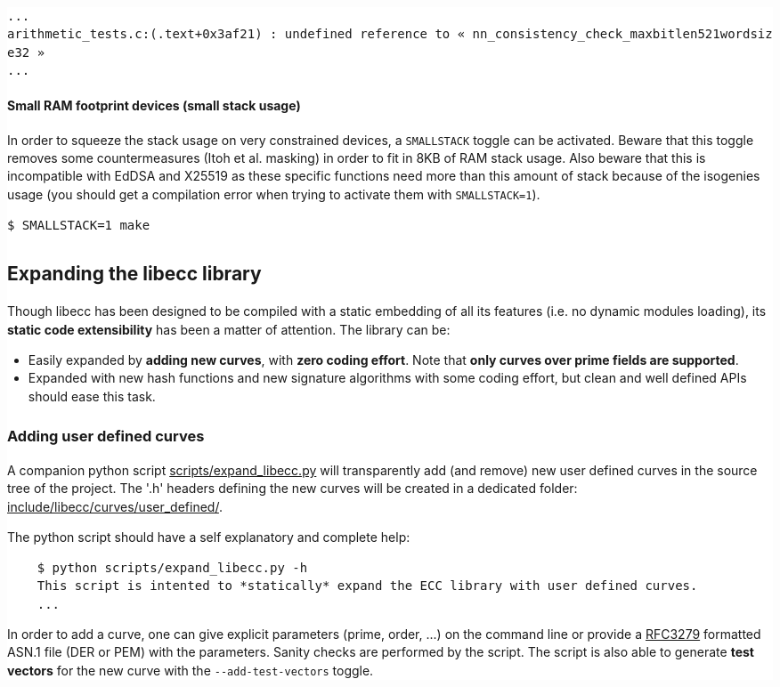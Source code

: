 <pre>
...
arithmetic_tests.c:(.text+0x3af21) : undefined reference to « nn_consistency_check_maxbitlen521wordsize32 »
...
</pre>

#### Small RAM footprint devices (small stack usage)

In order to squeeze the stack usage on very constrained devices, a `SMALLSTACK` toggle can be activated. Beware that this toggle
removes some countermeasures (Itoh et al. masking) in order to fit in 8KB of RAM stack usage. Also beware that this is incompatible
with EdDSA and X25519 as these specific functions need more than this amount of stack because of the isogenies usage (you should get
a compilation error when trying to activate them with `SMALLSTACK=1`).

<pre>
$ SMALLSTACK=1 make
</pre>


## Expanding the libecc library

Though libecc has been designed to be compiled with a static embedding of all its features (i.e. no dynamic modules
loading), its **static code extensibility** has been a matter of attention. The library can be:
* Easily expanded by **adding new curves**, with **zero coding effort**. Note that **only curves over prime fields are
supported**.
* Expanded with new hash functions and new signature algorithms with some coding effort, but clean and well defined
APIs should ease this task.

### Adding user defined curves

A companion python script [scripts/expand&lowbar;libecc.py](scripts/expand_libecc.py) will transparently add (and remove) new
user defined curves in the source tree of the project. The '.h' headers defining the new curves
will be created in a dedicated folder: [include/libecc/curves/user&lowbar;defined/](include/libecc/curves/user_defined/).

The python script should have a self explanatory and complete help:
<pre>
	$ python scripts/expand_libecc.py -h
	This script is intented to *statically* expand the ECC library with user defined curves.
	...
</pre>

In order to add a curve, one can give explicit parameters (prime, order, ...) on the command line or
provide a [RFC3279](https://www.ietf.org/rfc/rfc3279.txt) formatted ASN.1 file (DER or PEM) with the
parameters. Sanity checks are performed by the script. The script is also able to generate
**test vectors** for the new curve with the `--add-test-vectors` toggle.

